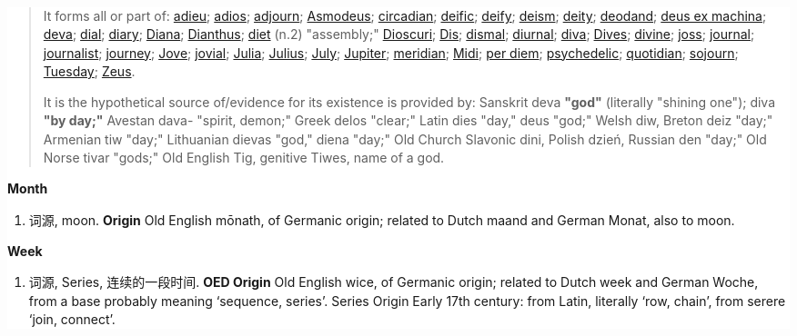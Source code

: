 > It forms all or part of: [adieu](https://www.etymonline.com/word/adieu?ref=etymonline_crossreference); [adios](https://www.etymonline.com/word/adios?ref=etymonline_crossreference); [adjourn](https://www.etymonline.com/word/adjourn?ref=etymonline_crossreference); [Asmodeus](https://www.etymonline.com/word/Asmodeus?ref=etymonline_crossreference); [circadian](https://www.etymonline.com/word/circadian?ref=etymonline_crossreference); [deific](https://www.etymonline.com/word/deific?ref=etymonline_crossreference); [deify](https://www.etymonline.com/word/deify?ref=etymonline_crossreference); [deism](https://www.etymonline.com/word/deism?ref=etymonline_crossreference); [deity](https://www.etymonline.com/word/deity?ref=etymonline_crossreference); [deodand](https://www.etymonline.com/word/deodand?ref=etymonline_crossreference); [deus ex machina](https://www.etymonline.com/word/deus%20ex%20machina?ref=etymonline_crossreference); [deva](https://www.etymonline.com/word/deva?ref=etymonline_crossreference); [dial](https://www.etymonline.com/word/dial?ref=etymonline_crossreference); [diary](https://www.etymonline.com/word/diary?ref=etymonline_crossreference); [Diana](https://www.etymonline.com/word/Diana?ref=etymonline_crossreference); [Dianthus](https://www.etymonline.com/word/Dianthus?ref=etymonline_crossreference); [diet](https://www.etymonline.com/word/diet?ref=etymonline_crossreference) (n.2) "assembly;" [Dioscuri](https://www.etymonline.com/word/Dioscuri?ref=etymonline_crossreference); [Dis](https://www.etymonline.com/word/Dis?ref=etymonline_crossreference); [dismal](https://www.etymonline.com/word/dismal?ref=etymonline_crossreference); [diurnal](https://www.etymonline.com/word/diurnal?ref=etymonline_crossreference); [diva](https://www.etymonline.com/word/diva?ref=etymonline_crossreference); [Dives](https://www.etymonline.com/word/Dives?ref=etymonline_crossreference); [divine](https://www.etymonline.com/word/divine?ref=etymonline_crossreference); [joss](https://www.etymonline.com/word/joss?ref=etymonline_crossreference); [journal](https://www.etymonline.com/word/journal?ref=etymonline_crossreference); [journalist](https://www.etymonline.com/word/journalist?ref=etymonline_crossreference); [journey](https://www.etymonline.com/word/journey?ref=etymonline_crossreference); [Jove](https://www.etymonline.com/word/Jove?ref=etymonline_crossreference); [jovial](https://www.etymonline.com/word/jovial?ref=etymonline_crossreference); [Julia](https://www.etymonline.com/word/Julia?ref=etymonline_crossreference); [Julius](https://www.etymonline.com/word/Julius?ref=etymonline_crossreference); [July](https://www.etymonline.com/word/July?ref=etymonline_crossreference); [Jupiter](https://www.etymonline.com/word/Jupiter?ref=etymonline_crossreference); [meridian](https://www.etymonline.com/word/meridian?ref=etymonline_crossreference); [Midi](https://www.etymonline.com/word/Midi?ref=etymonline_crossreference); [per diem](https://www.etymonline.com/word/per%20diem?ref=etymonline_crossreference); [psychedelic](https://www.etymonline.com/word/psychedelic?ref=etymonline_crossreference); [quotidian](https://www.etymonline.com/word/quotidian?ref=etymonline_crossreference); [sojourn](https://www.etymonline.com/word/sojourn?ref=etymonline_crossreference); [Tuesday](https://www.etymonline.com/word/Tuesday?ref=etymonline_crossreference); [Zeus](https://www.etymonline.com/word/Zeus?ref=etymonline_crossreference).  
>   
> It is the hypothetical source of/evidence for its existence is provided by: Sanskrit deva **"god"** (literally "shining one"); diva **"by day;"** Avestan dava- "spirit, demon;" Greek delos "clear;" Latin dies "day," deus "god;" Welsh diw, Breton deiz "day;" Armenian tiw "day;" Lithuanian dievas "god," diena "day;" Old Church Slavonic dini, Polish dzień, Russian den "day;" Old Norse tivar "gods;" Old English Tig, genitive Tiwes, name of a god.  

**Month**
1. 词源, 
moon.
**Origin**
Old English mōnath, of Germanic origin; related to Dutch maand and German Monat, also to moon.


**Week**
1. 词源, 
Series, 连续的一段时间.
**OED Origin**
Old English wice, of Germanic origin; related to Dutch week and German Woche, from a base probably meaning ‘sequence, series’.
Series Origin
Early 17th century: from Latin, literally ‘row, chain’, from serere ‘join, connect’.
